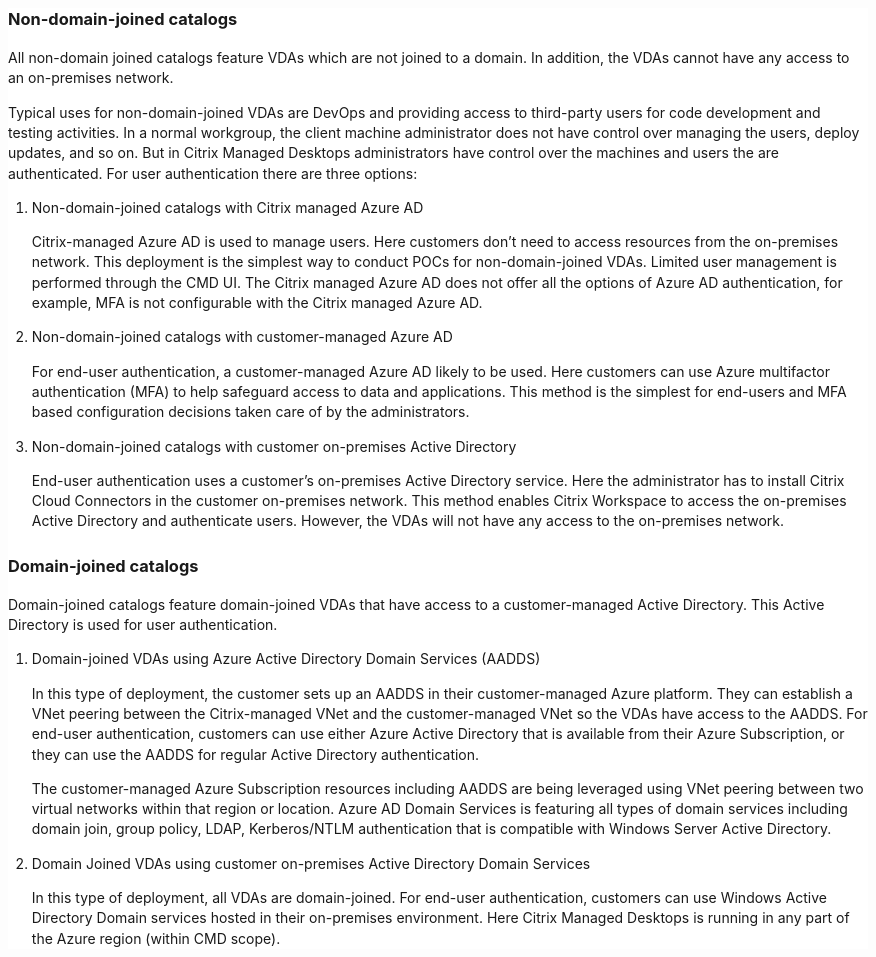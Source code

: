 ### Non-domain-joined catalogs

All non-domain joined catalogs feature VDAs which are not joined to a domain. In addition, the VDAs cannot have any access to an on-premises network.

Typical uses for non-domain-joined VDAs are DevOps and providing access to third-party users for code development and testing activities. In a normal workgroup, the client machine administrator does not have control over managing the users, deploy updates, and so on. But in Citrix Managed Desktops administrators have control over the machines and users the are authenticated. For user authentication there are three options:

1.  Non-domain-joined catalogs with Citrix managed Azure AD

    Citrix-managed Azure AD is used to manage users. Here customers don’t need to access resources from the on-premises network. This deployment is the simplest way to conduct POCs for non-domain-joined VDAs. Limited user management is performed through the CMD UI. The Citrix managed Azure AD does not offer all the options of Azure AD authentication, for example, MFA is not configurable with the Citrix managed Azure AD.

2.  Non-domain-joined catalogs with customer-managed Azure AD

    For end-user authentication, a customer-managed Azure AD likely to be used. Here customers can use Azure multifactor authentication (MFA) to help safeguard access to data and applications. This method is the simplest for end-users and MFA based configuration decisions taken care of by the administrators.

3.  Non-domain-joined catalogs with customer on-premises Active Directory

    End-user authentication uses a customer’s on-premises Active Directory service. Here the administrator has to install Citrix Cloud Connectors in the customer on-premises network. This method enables Citrix Workspace to access the on-premises Active Directory and authenticate users. However, the VDAs will not have any access to the on-premises network.

### Domain-joined catalogs

Domain-joined catalogs feature domain-joined VDAs that have access to a customer-managed Active Directory. This Active Directory is used for user authentication.

1.  Domain-joined VDAs using Azure Active Directory Domain Services (AADDS)

    In this type of deployment, the customer sets up an AADDS in their customer-managed Azure platform. They can establish a VNet peering between the Citrix-managed VNet and the customer-managed VNet so the VDAs have access to the AADDS. For end-user authentication, customers can use either Azure Active Directory that is available from their Azure Subscription, or they can use the AADDS for regular Active Directory authentication.

    The customer-managed Azure Subscription resources including AADDS are being leveraged using VNet peering between two virtual networks within that region or location. Azure AD Domain Services is featuring all types of domain services including domain join, group policy, LDAP, Kerberos/NTLM authentication that is compatible with Windows Server Active Directory.

2.  Domain Joined VDAs using customer on-premises Active Directory Domain Services

    In this type of deployment, all VDAs are domain-joined. For end-user authentication, customers can use Windows Active Directory Domain services hosted in their on-premises environment. Here Citrix Managed Desktops is running in any part of the Azure region (within CMD scope).

